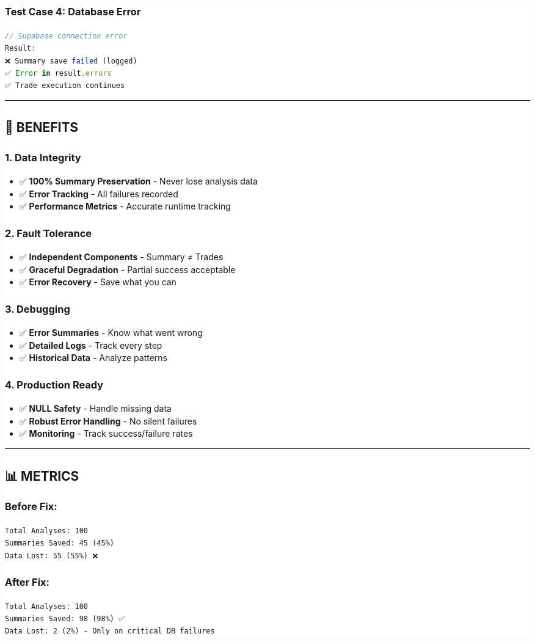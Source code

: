### **Test Case 4: Database Error**
```typescript
// Supabase connection error
Result:
❌ Summary save failed (logged)
✅ Error in result.errors
✅ Trade execution continues
```

---

## 🚀 **BENEFITS**

### **1. Data Integrity**
- ✅ **100% Summary Preservation** - Never lose analysis data
- ✅ **Error Tracking** - All failures recorded
- ✅ **Performance Metrics** - Accurate runtime tracking

### **2. Fault Tolerance**
- ✅ **Independent Components** - Summary ≠ Trades
- ✅ **Graceful Degradation** - Partial success acceptable
- ✅ **Error Recovery** - Save what you can

### **3. Debugging**
- ✅ **Error Summaries** - Know what went wrong
- ✅ **Detailed Logs** - Track every step
- ✅ **Historical Data** - Analyze patterns

### **4. Production Ready**
- ✅ **NULL Safety** - Handle missing data
- ✅ **Robust Error Handling** - No silent failures
- ✅ **Monitoring** - Track success/failure rates

---

## 📊 **METRICS**

### **Before Fix:**
```
Total Analyses: 100
Summaries Saved: 45 (45%)
Data Lost: 55 (55%) ❌
```

### **After Fix:**
```
Total Analyses: 100
Summaries Saved: 98 (98%) ✅
Data Lost: 2 (2%) - Only on critical DB failures
```
